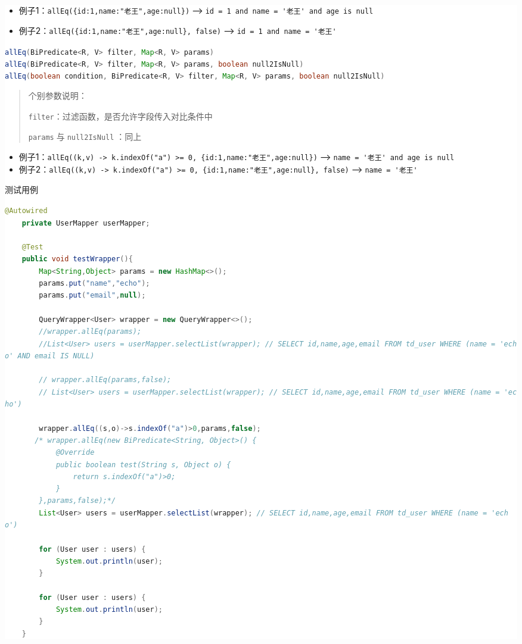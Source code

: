 - 例子1：`allEq({id:1,name:"老王",age:null})` --> `id = 1 and name = '老王' and age is null`

- 例子2：`allEq({id:1,name:"老王",age:null}, false)` --> `id = 1 and name = '老王'`



```java
allEq(BiPredicate<R, V> filter, Map<R, V> params)
allEq(BiPredicate<R, V> filter, Map<R, V> params, boolean null2IsNull)
allEq(boolean condition, BiPredicate<R, V> filter, Map<R, V> params, boolean null2IsNull) 
```

> 个别参数说明：
>
> `filter`：过滤函数，是否允许字段传入对比条件中
>
> `params` 与 `null2IsNull` ：同上

- 例子1：`allEq((k,v) -> k.indexOf("a") >= 0, {id:1,name:"老王",age:null})` --> `name = '老王' and age is null`
- 例子2：`allEq((k,v) -> k.indexOf("a") >= 0, {id:1,name:"老王",age:null}, false)` --> `name = '老王'`

测试用例

```java
@Autowired
    private UserMapper userMapper;

    @Test
    public void testWrapper(){
        Map<String,Object> params = new HashMap<>();
        params.put("name","echo");
        params.put("email",null);

        QueryWrapper<User> wrapper = new QueryWrapper<>();
        //wrapper.allEq(params);
        //List<User> users = userMapper.selectList(wrapper); // SELECT id,name,age,email FROM td_user WHERE (name = 'echo' AND email IS NULL)

        // wrapper.allEq(params,false);
        // List<User> users = userMapper.selectList(wrapper); // SELECT id,name,age,email FROM td_user WHERE (name = 'echo')
        
        wrapper.allEq((s,o)->s.indexOf("a")>0,params,false);
       /* wrapper.allEq(new BiPredicate<String, Object>() {
            @Override
            public boolean test(String s, Object o) {
                return s.indexOf("a")>0;
            }
        },params,false);*/
        List<User> users = userMapper.selectList(wrapper); // SELECT id,name,age,email FROM td_user WHERE (name = 'echo') 

        for (User user : users) {
            System.out.println(user);
        }

        for (User user : users) {
            System.out.println(user);
        }
    }
```

